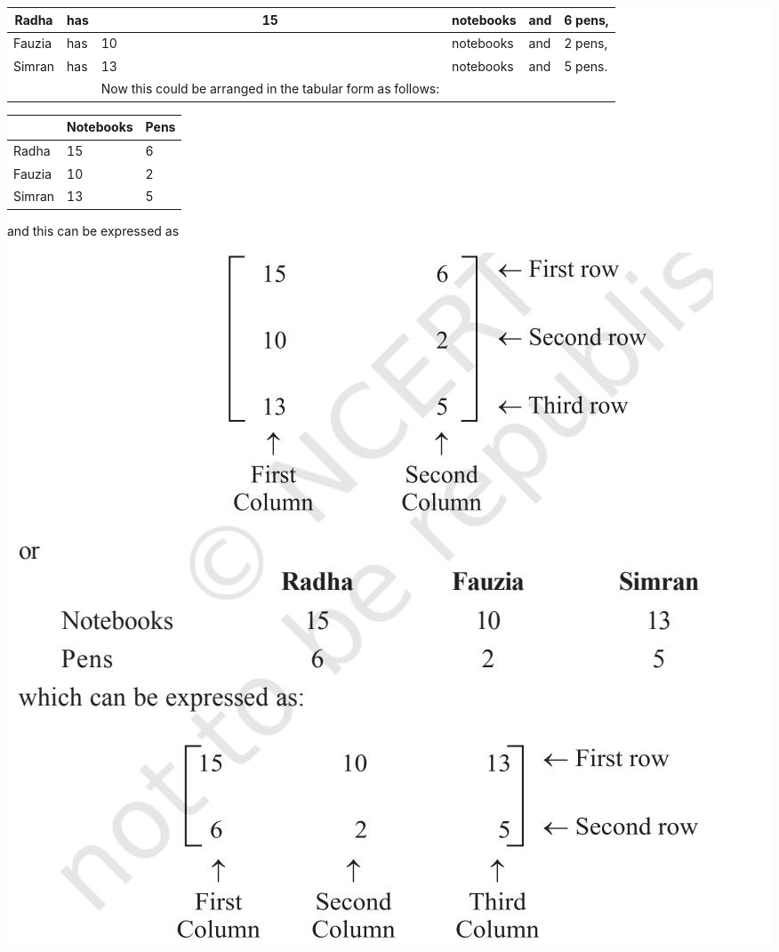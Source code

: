 | Radha | has | 15 | notebooks | and | 6 pens, |
| --- | --- | --- | --- | --- | --- |
| Fauzia | has | 10 | notebooks | and | 2 pens, |
| Simran | has | 13 | notebooks | and | 5 pens. |
|  |  | Now this could be arranged in the tabular form as follows: |  |  |  |

|  | Notebooks | Pens |
| --- | --- | --- |
| Radha | 15 | 6 |
| Fauzia | 10 | 2 |
| Simran | 13 | 5 |

and this can be expressed as

![](_page_1_Figure_5.jpeg)

